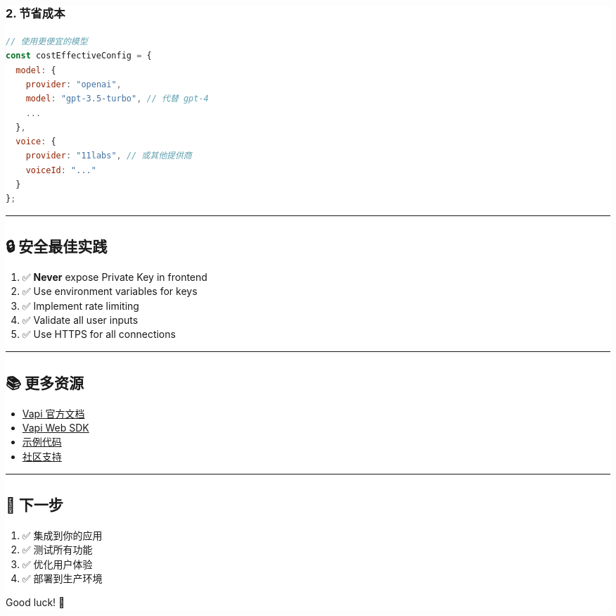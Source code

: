 ### 2. 节省成本
```javascript
// 使用更便宜的模型
const costEffectiveConfig = {
  model: {
    provider: "openai",
    model: "gpt-3.5-turbo", // 代替 gpt-4
    ...
  },
  voice: {
    provider: "11labs", // 或其他提供商
    voiceId: "..."
  }
};
```

---

## 🔒 安全最佳实践

1. ✅ **Never** expose Private Key in frontend
2. ✅ Use environment variables for keys
3. ✅ Implement rate limiting
4. ✅ Validate all user inputs
5. ✅ Use HTTPS for all connections

---

## 📚 更多资源

- [Vapi 官方文档](https://docs.vapi.ai/)
- [Vapi Web SDK](https://github.com/VapiAI/web)
- [示例代码](https://github.com/VapiAI/examples)
- [社区支持](https://discord.gg/vapi)

---

## 🎯 下一步

1. ✅ 集成到你的应用
2. ✅ 测试所有功能
3. ✅ 优化用户体验
4. ✅ 部署到生产环境

Good luck! 🚀
